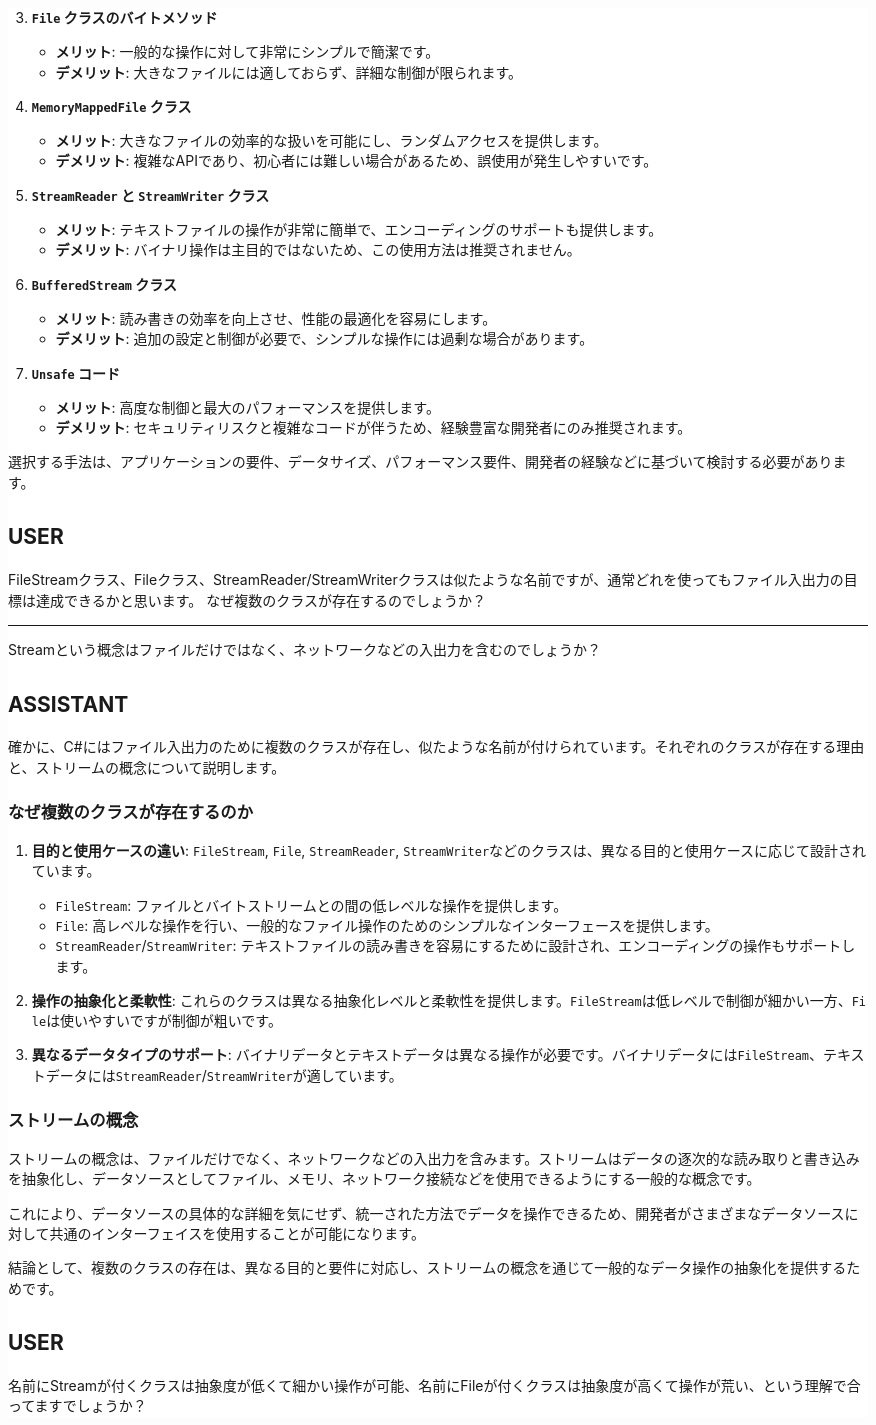 3. **`File` クラスのバイトメソッド**
   - **メリット**: 一般的な操作に対して非常にシンプルで簡潔です。
   - **デメリット**: 大きなファイルには適しておらず、詳細な制御が限られます。

4. **`MemoryMappedFile` クラス**
   - **メリット**: 大きなファイルの効率的な扱いを可能にし、ランダムアクセスを提供します。
   - **デメリット**: 複雑なAPIであり、初心者には難しい場合があるため、誤使用が発生しやすいです。

5. **`StreamReader` と `StreamWriter` クラス**
   - **メリット**: テキストファイルの操作が非常に簡単で、エンコーディングのサポートも提供します。
   - **デメリット**: バイナリ操作は主目的ではないため、この使用方法は推奨されません。

6. **`BufferedStream` クラス**
   - **メリット**: 読み書きの効率を向上させ、性能の最適化を容易にします。
   - **デメリット**: 追加の設定と制御が必要で、シンプルな操作には過剰な場合があります。

7. **`Unsafe` コード**
   - **メリット**: 高度な制御と最大のパフォーマンスを提供します。
   - **デメリット**: セキュリティリスクと複雑なコードが伴うため、経験豊富な開発者にのみ推奨されます。

選択する手法は、アプリケーションの要件、データサイズ、パフォーマンス要件、開発者の経験などに基づいて検討する必要があります。

## USER
FileStreamクラス、Fileクラス、StreamReader/StreamWriterクラスは似たような名前ですが、通常どれを使ってもファイル入出力の目標は達成できるかと思います。
なぜ複数のクラスが存在するのでしょうか？

---
Streamという概念はファイルだけではなく、ネットワークなどの入出力を含むのでしょうか？

## ASSISTANT
確かに、C#にはファイル入出力のために複数のクラスが存在し、似たような名前が付けられています。それぞれのクラスが存在する理由と、ストリームの概念について説明します。

### なぜ複数のクラスが存在するのか

1. **目的と使用ケースの違い**: `FileStream`, `File`, `StreamReader`, `StreamWriter`などのクラスは、異なる目的と使用ケースに応じて設計されています。
   - `FileStream`: ファイルとバイトストリームとの間の低レベルな操作を提供します。
   - `File`: 高レベルな操作を行い、一般的なファイル操作のためのシンプルなインターフェースを提供します。
   - `StreamReader`/`StreamWriter`: テキストファイルの読み書きを容易にするために設計され、エンコーディングの操作もサポートします。

2. **操作の抽象化と柔軟性**: これらのクラスは異なる抽象化レベルと柔軟性を提供します。`FileStream`は低レベルで制御が細かい一方、`File`は使いやすいですが制御が粗いです。

3. **異なるデータタイプのサポート**: バイナリデータとテキストデータは異なる操作が必要です。バイナリデータには`FileStream`、テキストデータには`StreamReader`/`StreamWriter`が適しています。

### ストリームの概念

ストリームの概念は、ファイルだけでなく、ネットワークなどの入出力を含みます。ストリームはデータの逐次的な読み取りと書き込みを抽象化し、データソースとしてファイル、メモリ、ネットワーク接続などを使用できるようにする一般的な概念です。

これにより、データソースの具体的な詳細を気にせず、統一された方法でデータを操作できるため、開発者がさまざまなデータソースに対して共通のインターフェイスを使用することが可能になります。

結論として、複数のクラスの存在は、異なる目的と要件に対応し、ストリームの概念を通じて一般的なデータ操作の抽象化を提供するためです。

## USER
名前にStreamが付くクラスは抽象度が低くて細かい操作が可能、名前にFileが付くクラスは抽象度が高くて操作が荒い、という理解で合ってますでしょうか？
